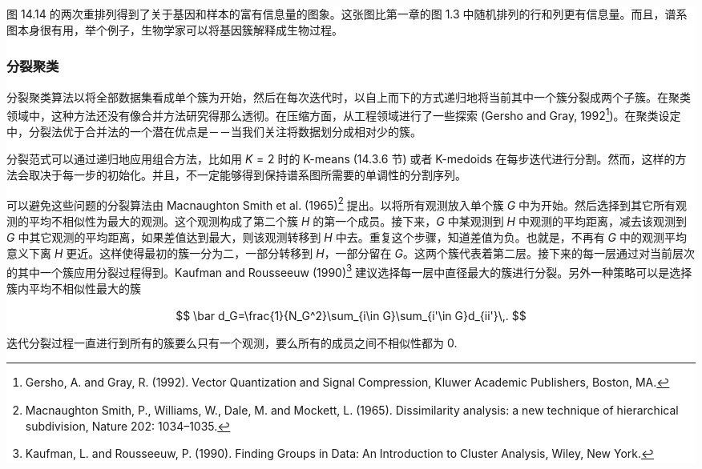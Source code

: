 图 14.14 的两次重排列得到了关于基因和样本的富有信息量的图象。这张图比第一章的图 1.3 中随机排列的行和列更有信息量。而且，谱系图本身很有用，举个例子，生物学家可以将基因簇解释成生物过程。

### 分裂聚类

分裂聚类算法以将全部数据集看成单个簇为开始，然后在每次迭代时，以自上而下的方式递归地将当前其中一个簇分裂成两个子簇。在聚类领域中，这种方法还没有像合并方法研究得那么透彻。在压缩方面，从工程领域进行了一些探索 (Gersho and Gray, 1992[^2])。在聚类设定中，分裂法优于合并法的一个潜在优点是－－当我们关注将数据划分成相对少的簇。

分裂范式可以通过递归地应用组合方法，比如用 $K=2$ 时的 K-means (14.3.6 节) 或者 K-medoids 在每步迭代进行分割。然而，这样的方法会取决于每一步的初始化。并且，不一定能够得到保持谱系图所需要的单调性的分割序列。

可以避免这些问题的分裂算法由 Macnaughton Smith et al. (1965)[^10] 提出。以将所有观测放入单个簇 $G$ 中为开始。然后选择到其它所有观测的平均不相似性为最大的观测。这个观测构成了第二个簇 $H$ 的第一个成员。接下来，$G$ 中某观测到 $H$ 中观测的平均距离，减去该观测到 $G$ 中其它观测的平均距离，如果差值达到最大，则该观测转移到 $H$ 中去。重复这个步骤，知道差值为负。也就是，不再有 $G$ 中的观测平均意义下离 $H$ 更近。这样使得最初的簇一分为二，一部分转移到 $H$，一部分留在 $G$。这两个簇代表着第二层。接下来的每一层通过对当前层次的其中一个簇应用分裂过程得到。Kaufman and Rousseeuw (1990)[^4] 建议选择每一层中直径最大的簇进行分裂。另外一种策略可以是选择簇内平均不相似性最大的簇

$$
\bar d_G=\frac{1}{N_G^2}\sum_{i\in G}\sum_{i'\in G}d_{ii'}\,.
$$

迭代分裂过程一直进行到所有的簇要么只有一个观测，要么所有的成员之间不相似性都为 0.

[^1]: Jain, A. and Dubes, R. (1988). Algorithms for Clustering Data, Prentice- Hall, Englewood Cliffs, N.J.
[^2]: Gersho, A. and Gray, R. (1992). Vector Quantization and Signal Compression, Kluwer Academic Publishers, Boston, MA.
[^3]: Hartigan, J. A. and Wong, M. A. (1979). [(Algorithm AS 136] A k-means clustering algorithm (AS R39: 81v30 p355-356), Applied Statistics 28: 100–108.

[^10]: Macnaughton Smith, P., Williams, W., Dale, M. and Mockett, L. (1965). Dissimilarity analysis: a new technique of hierarchical subdivision, Nature 202: 1034–1035.


[^4]: Kaufman, L. and Rousseeuw, P. (1990). Finding Groups in Data: An Introduction to Cluster Analysis, Wiley, New York.
[^5]: Massart, D., Plastria, F. and Kaufman, L. (1983). Non-hierarchical clustering with MASLOC, The Journal of the Pattern Recognition Society 16: 507–516.
[^6]: Tibshirani, R., Walther, G. and Hastie, T. (2001b). Estimating the number of clusters in a dataset via the gap statistic, Journal of the Royal Statistical Society, Series B. 32(2): 411–423.